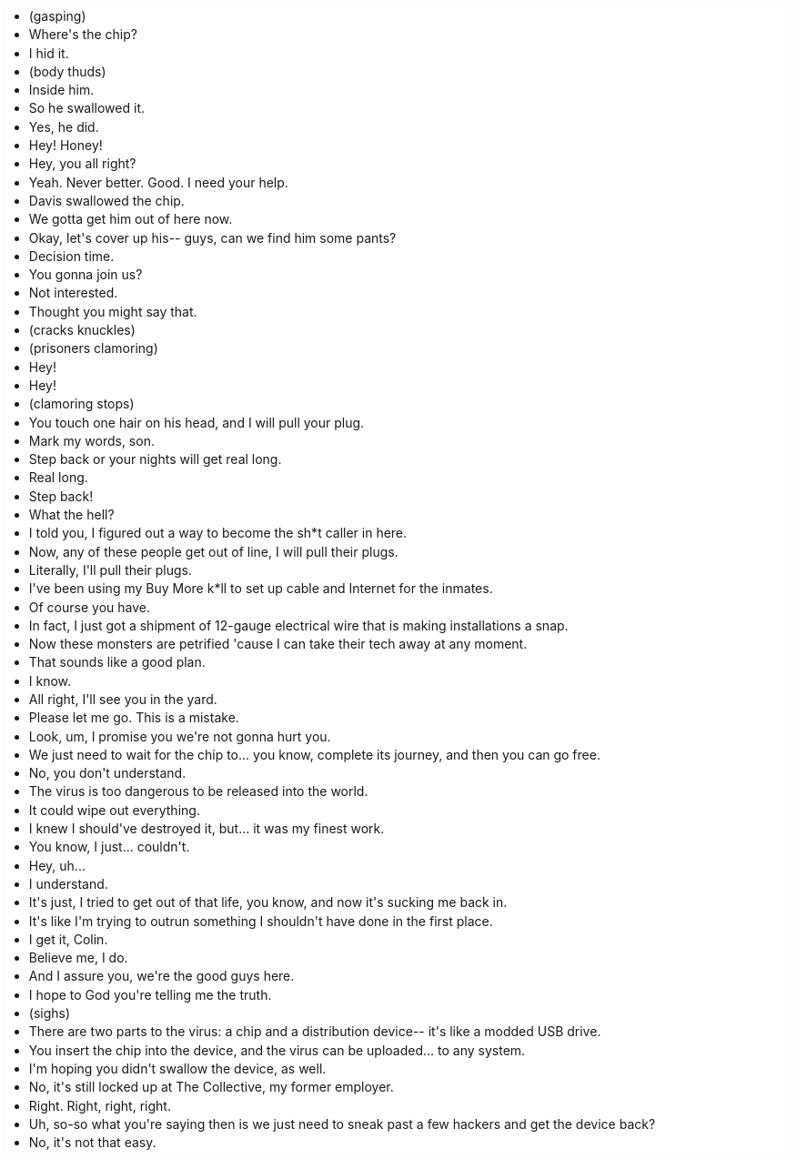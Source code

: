 - (gasping)
- Where's the chip?
- I hid it.
- (body thuds)
- Inside him.
- So he swallowed it.
- Yes, he did.
- Hey! Honey!
- Hey, you all right?
- Yeah. Never better. Good. I need your help.
- Davis swallowed the chip.
- We gotta get him out of here now.
- Okay, let's cover up his-- guys, can we find him some pants?
- Decision time.
- You gonna join us?
- Not interested.
- Thought you might say that.
- (cracks knuckles)
- (prisoners clamoring)
- Hey!
- Hey!
- (clamoring stops)
- You touch one hair on his head, and I will pull your plug.
- Mark my words, son.
- Step back or your nights will get real long.
- Real long.
- Step back!
- What the hell?
- I told you, I figured out a way to become the sh\*t caller in here.
- Now, any of these people get out of line, I will pull their plugs.
- Literally, I'll pull their plugs.
- I've been using my Buy More k\*ll to set up cable and Internet for the inmates.
- Of course you have.
- In fact, I just got a shipment of 12-gauge electrical wire that is making installations a snap.
- Now these monsters are petrified 'cause I can take their tech away at any moment.
- That sounds like a good plan.
- I know.
- All right, I'll see you in the yard.
- Please let me go. This is a mistake.
- Look, um, I promise you we're not gonna hurt you.
- We just need to wait for the chip to... you know, complete its journey, and then you can go free.
- No, you don't understand.
- The virus is too dangerous to be released into the world.
- It could wipe out everything.
- I knew I should've destroyed it, but... it was my finest work.
- You know, I just... couldn't.
- Hey, uh...
- I understand.
- It's just, I tried to get out of that life, you know, and now it's sucking me back in.
- It's like I'm trying to outrun something I shouldn't have done in the first place.
- I get it, Colin.
- Believe me, I do.
- And I assure you, we're the good guys here.
- I hope to God you're telling me the truth.
- (sighs)
- There are two parts to the virus: a chip and a distribution device-- it's like a modded USB drive.
- You insert the chip into the device, and the virus can be uploaded... to any system.
- I'm hoping you didn't swallow the device, as well.
- No, it's still locked up at The Collective, my former employer.
- Right. Right, right, right.
- Uh, so-so what you're saying then is we just need to sneak past a few hackers and get the device back?
- No, it's not that easy.